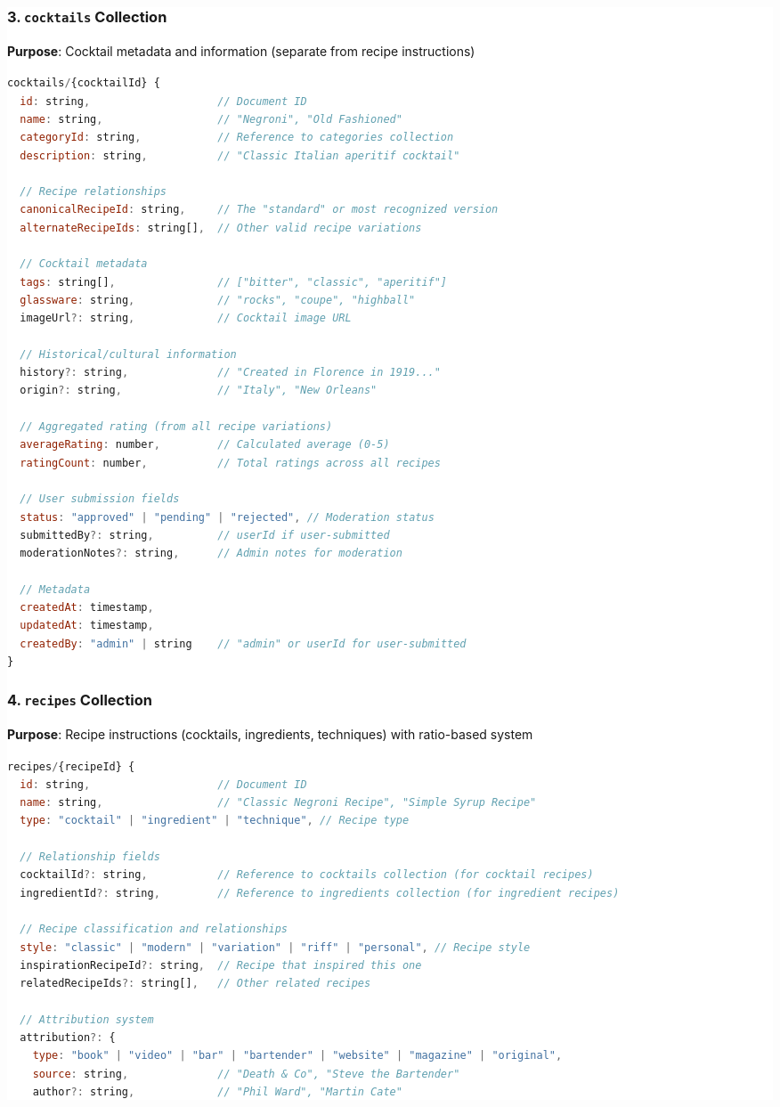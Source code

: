
### 3. `cocktails` Collection

**Purpose**: Cocktail metadata and information (separate from recipe instructions)

```javascript
cocktails/{cocktailId} {
  id: string,                    // Document ID
  name: string,                  // "Negroni", "Old Fashioned"
  categoryId: string,            // Reference to categories collection
  description: string,           // "Classic Italian aperitif cocktail"

  // Recipe relationships
  canonicalRecipeId: string,     // The "standard" or most recognized version
  alternateRecipeIds: string[],  // Other valid recipe variations

  // Cocktail metadata
  tags: string[],                // ["bitter", "classic", "aperitif"]
  glassware: string,             // "rocks", "coupe", "highball"
  imageUrl?: string,             // Cocktail image URL

  // Historical/cultural information
  history?: string,              // "Created in Florence in 1919..."
  origin?: string,               // "Italy", "New Orleans"

  // Aggregated rating (from all recipe variations)
  averageRating: number,         // Calculated average (0-5)
  ratingCount: number,           // Total ratings across all recipes

  // User submission fields
  status: "approved" | "pending" | "rejected", // Moderation status
  submittedBy?: string,          // userId if user-submitted
  moderationNotes?: string,      // Admin notes for moderation

  // Metadata
  createdAt: timestamp,
  updatedAt: timestamp,
  createdBy: "admin" | string    // "admin" or userId for user-submitted
}
```

### 4. `recipes` Collection

**Purpose**: Recipe instructions (cocktails, ingredients, techniques) with ratio-based system

```javascript
recipes/{recipeId} {
  id: string,                    // Document ID
  name: string,                  // "Classic Negroni Recipe", "Simple Syrup Recipe"
  type: "cocktail" | "ingredient" | "technique", // Recipe type

  // Relationship fields
  cocktailId?: string,           // Reference to cocktails collection (for cocktail recipes)
  ingredientId?: string,         // Reference to ingredients collection (for ingredient recipes)

  // Recipe classification and relationships
  style: "classic" | "modern" | "variation" | "riff" | "personal", // Recipe style
  inspirationRecipeId?: string,  // Recipe that inspired this one
  relatedRecipeIds?: string[],   // Other related recipes

  // Attribution system
  attribution?: {
    type: "book" | "video" | "bar" | "bartender" | "website" | "magazine" | "original",
    source: string,              // "Death & Co", "Steve the Bartender"
    author?: string,             // "Phil Ward", "Martin Cate"
```